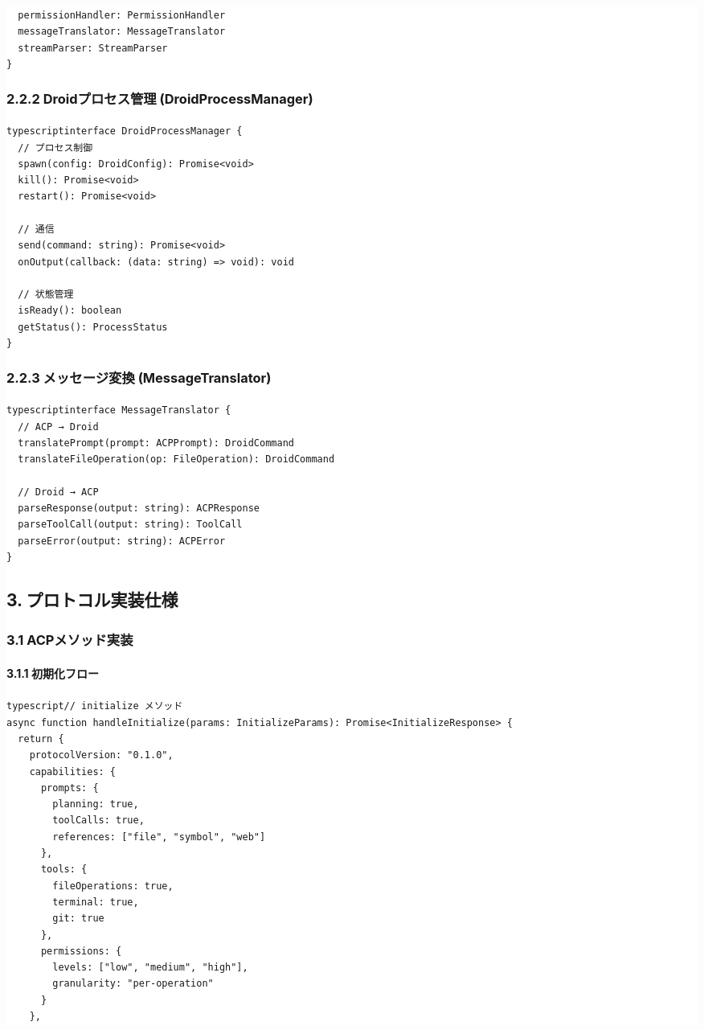 ```
  permissionHandler: PermissionHandler
  messageTranslator: MessageTranslator
  streamParser: StreamParser
}
```

### 2.2.2 Droidプロセス管理 (DroidProcessManager)
```
typescriptinterface DroidProcessManager {
  // プロセス制御
  spawn(config: DroidConfig): Promise<void>
  kill(): Promise<void>
  restart(): Promise<void>
  
  // 通信
  send(command: string): Promise<void>
  onOutput(callback: (data: string) => void): void
  
  // 状態管理
  isReady(): boolean
  getStatus(): ProcessStatus
}
```

### 2.2.3 メッセージ変換 (MessageTranslator)
```
typescriptinterface MessageTranslator {
  // ACP → Droid
  translatePrompt(prompt: ACPPrompt): DroidCommand
  translateFileOperation(op: FileOperation): DroidCommand
  
  // Droid → ACP
  parseResponse(output: string): ACPResponse
  parseToolCall(output: string): ToolCall
  parseError(output: string): ACPError
}
```

## 3. プロトコル実装仕様
### 3.1 ACPメソッド実装
#### 3.1.1 初期化フロー
```
typescript// initialize メソッド
async function handleInitialize(params: InitializeParams): Promise<InitializeResponse> {
  return {
    protocolVersion: "0.1.0",
    capabilities: {
      prompts: {
        planning: true,
        toolCalls: true,
        references: ["file", "symbol", "web"]
      },
      tools: {
        fileOperations: true,
        terminal: true,
        git: true
      },
      permissions: {
        levels: ["low", "medium", "high"],
        granularity: "per-operation"
      }
    },
```